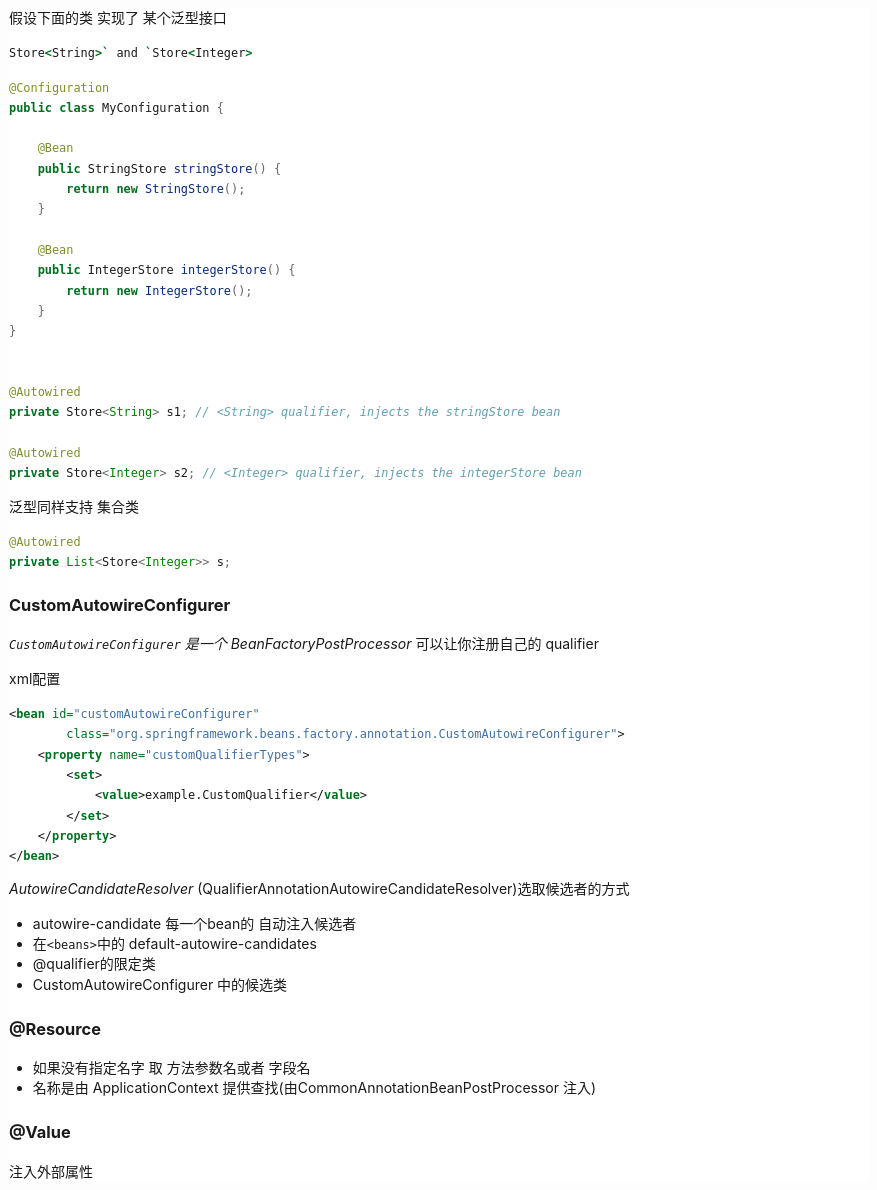 假设下面的类 实现了 某个泛型接口

```j
Store<String>` and `Store<Integer>
```



```java
@Configuration
public class MyConfiguration {

    @Bean
    public StringStore stringStore() {
        return new StringStore();
    }

    @Bean
    public IntegerStore integerStore() {
        return new IntegerStore();
    }
}


@Autowired
private Store<String> s1; // <String> qualifier, injects the stringStore bean

@Autowired
private Store<Integer> s2; // <Integer> qualifier, injects the integerStore bean
```

泛型同样支持 集合类

```java
@Autowired
private List<Store<Integer>> s;
```

### CustomAutowireConfigurer

*`CustomAutowireConfigurer` 是一个 BeanFactoryPostProcessor*  可以让你注册自己的 qualifier

xml配置

```xml
<bean id="customAutowireConfigurer"
        class="org.springframework.beans.factory.annotation.CustomAutowireConfigurer">
    <property name="customQualifierTypes">
        <set>
            <value>example.CustomQualifier</value>
        </set>
    </property>
</bean>
```

*AutowireCandidateResolver* (QualifierAnnotationAutowireCandidateResolver)选取候选者的方式

* autowire-candidate 每一个bean的 自动注入候选者
* 在`<beans>`中的 default-autowire-candidates
* @qualifier的限定类
* CustomAutowireConfigurer 中的候选类

### @Resource

* 如果没有指定名字 取 方法参数名或者 字段名
* 名称是由 ApplicationContext 提供查找(由CommonAnnotationBeanPostProcessor 注入)

### @Value

注入外部属性

